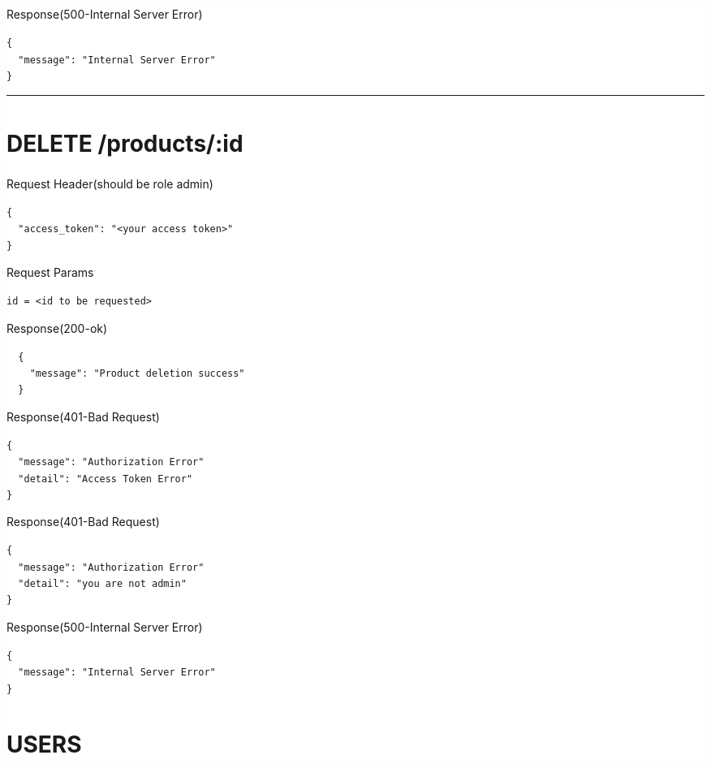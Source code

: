 
Response(500-Internal Server Error)
```
{
  "message": "Internal Server Error"
}
```




-----
# DELETE /products/:id

Request Header(should be role admin)
```
{
  "access_token": "<your access token>"
}
```

Request Params
```
id = <id to be requested>
```

Response(200-ok)
```
  {
    "message": "Product deletion success"
  }
```

Response(401-Bad Request)
```
{
  "message": "Authorization Error"
  "detail": "Access Token Error"
}
```
Response(401-Bad Request)
```
{
  "message": "Authorization Error"
  "detail": "you are not admin"
}
```

Response(500-Internal Server Error)
```
{
  "message": "Internal Server Error"
}
```



# USERS
